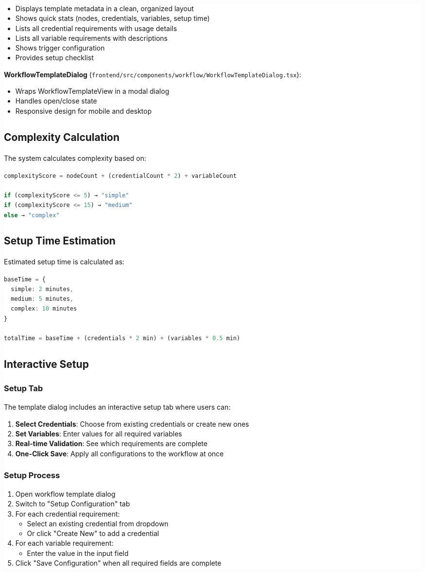 - Displays template metadata in a clean, organized layout
- Shows quick stats (nodes, credentials, variables, setup time)
- Lists all credential requirements with usage details
- Lists all variable requirements with descriptions
- Shows trigger configuration
- Provides setup checklist

**WorkflowTemplateDialog** (`frontend/src/components/workflow/WorkflowTemplateDialog.tsx`):

- Wraps WorkflowTemplateView in a modal dialog
- Handles open/close state
- Responsive design for mobile and desktop

## Complexity Calculation

The system calculates complexity based on:

```typescript
complexityScore = nodeCount + (credentialCount * 2) + variableCount

if (complexityScore <= 5) → "simple"
if (complexityScore <= 15) → "medium"
else → "complex"
```

## Setup Time Estimation

Estimated setup time is calculated as:

```typescript
baseTime = {
  simple: 2 minutes,
  medium: 5 minutes,
  complex: 10 minutes
}

totalTime = baseTime + (credentials * 2 min) + (variables * 0.5 min)
```

## Interactive Setup

### Setup Tab

The template dialog includes an interactive setup tab where users can:

1. **Select Credentials**: Choose from existing credentials or create new ones
2. **Set Variables**: Enter values for all required variables
3. **Real-time Validation**: See which requirements are complete
4. **One-Click Save**: Apply all configurations to the workflow at once

### Setup Process

1. Open workflow template dialog
2. Switch to "Setup Configuration" tab
3. For each credential requirement:
   - Select an existing credential from dropdown
   - Or click "Create New" to add a credential
4. For each variable requirement:
   - Enter the value in the input field
5. Click "Save Configuration" when all required fields are complete
